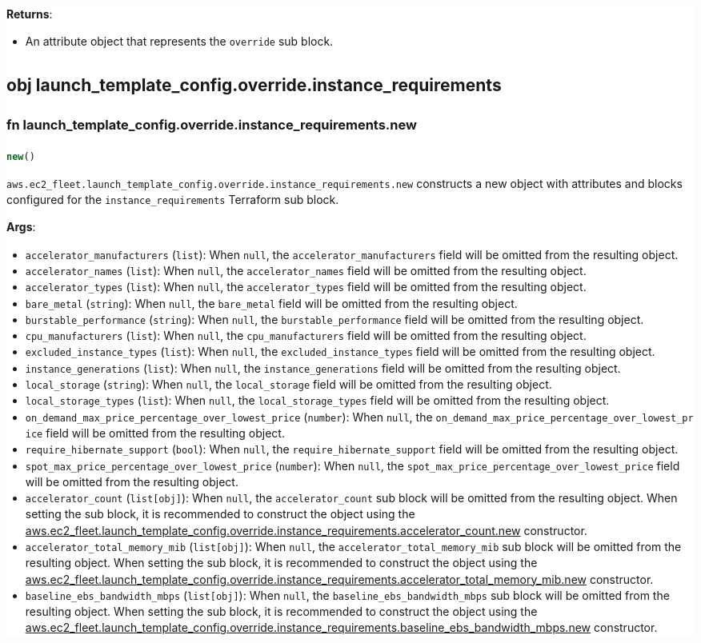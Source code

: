 **Returns**:
  - An attribute object that represents the `override` sub block.


## obj launch_template_config.override.instance_requirements



### fn launch_template_config.override.instance_requirements.new

```ts
new()
```


`aws.ec2_fleet.launch_template_config.override.instance_requirements.new` constructs a new object with attributes and blocks configured for the `instance_requirements`
Terraform sub block.



**Args**:
  - `accelerator_manufacturers` (`list`):  When `null`, the `accelerator_manufacturers` field will be omitted from the resulting object.
  - `accelerator_names` (`list`):  When `null`, the `accelerator_names` field will be omitted from the resulting object.
  - `accelerator_types` (`list`):  When `null`, the `accelerator_types` field will be omitted from the resulting object.
  - `bare_metal` (`string`):  When `null`, the `bare_metal` field will be omitted from the resulting object.
  - `burstable_performance` (`string`):  When `null`, the `burstable_performance` field will be omitted from the resulting object.
  - `cpu_manufacturers` (`list`):  When `null`, the `cpu_manufacturers` field will be omitted from the resulting object.
  - `excluded_instance_types` (`list`):  When `null`, the `excluded_instance_types` field will be omitted from the resulting object.
  - `instance_generations` (`list`):  When `null`, the `instance_generations` field will be omitted from the resulting object.
  - `local_storage` (`string`):  When `null`, the `local_storage` field will be omitted from the resulting object.
  - `local_storage_types` (`list`):  When `null`, the `local_storage_types` field will be omitted from the resulting object.
  - `on_demand_max_price_percentage_over_lowest_price` (`number`):  When `null`, the `on_demand_max_price_percentage_over_lowest_price` field will be omitted from the resulting object.
  - `require_hibernate_support` (`bool`):  When `null`, the `require_hibernate_support` field will be omitted from the resulting object.
  - `spot_max_price_percentage_over_lowest_price` (`number`):  When `null`, the `spot_max_price_percentage_over_lowest_price` field will be omitted from the resulting object.
  - `accelerator_count` (`list[obj]`):  When `null`, the `accelerator_count` sub block will be omitted from the resulting object. When setting the sub block, it is recommended to construct the object using the [aws.ec2_fleet.launch_template_config.override.instance_requirements.accelerator_count.new](#fn-launch_template_configlaunch_template_configoverrideaccelerator_countnew) constructor.
  - `accelerator_total_memory_mib` (`list[obj]`):  When `null`, the `accelerator_total_memory_mib` sub block will be omitted from the resulting object. When setting the sub block, it is recommended to construct the object using the [aws.ec2_fleet.launch_template_config.override.instance_requirements.accelerator_total_memory_mib.new](#fn-launch_template_configlaunch_template_configoverrideaccelerator_total_memory_mibnew) constructor.
  - `baseline_ebs_bandwidth_mbps` (`list[obj]`):  When `null`, the `baseline_ebs_bandwidth_mbps` sub block will be omitted from the resulting object. When setting the sub block, it is recommended to construct the object using the [aws.ec2_fleet.launch_template_config.override.instance_requirements.baseline_ebs_bandwidth_mbps.new](#fn-launch_template_configlaunch_template_configoverridebaseline_ebs_bandwidth_mbpsnew) constructor.